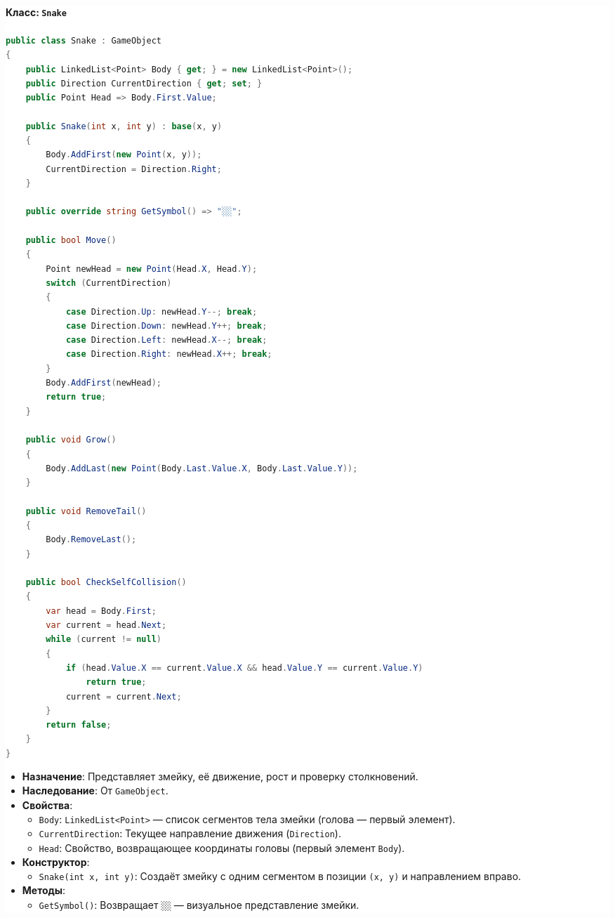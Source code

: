 #### Класс: `Snake`
```csharp
public class Snake : GameObject
{
    public LinkedList<Point> Body { get; } = new LinkedList<Point>();
    public Direction CurrentDirection { get; set; }
    public Point Head => Body.First.Value;

    public Snake(int x, int y) : base(x, y)
    {
        Body.AddFirst(new Point(x, y));
        CurrentDirection = Direction.Right;
    }

    public override string GetSymbol() => "░░";

    public bool Move()
    {
        Point newHead = new Point(Head.X, Head.Y);
        switch (CurrentDirection)
        {
            case Direction.Up: newHead.Y--; break;
            case Direction.Down: newHead.Y++; break;
            case Direction.Left: newHead.X--; break;
            case Direction.Right: newHead.X++; break;
        }
        Body.AddFirst(newHead);
        return true;
    }

    public void Grow()
    {
        Body.AddLast(new Point(Body.Last.Value.X, Body.Last.Value.Y));
    }

    public void RemoveTail()
    {
        Body.RemoveLast();
    }

    public bool CheckSelfCollision()
    {
        var head = Body.First;
        var current = head.Next;
        while (current != null)
        {
            if (head.Value.X == current.Value.X && head.Value.Y == current.Value.Y)
                return true;
            current = current.Next;
        }
        return false;
    }
}
```
- **Назначение**: Представляет змейку, её движение, рост и проверку столкновений.
- **Наследование**: От `GameObject`.
- **Свойства**:
  - `Body`: `LinkedList<Point>` — список сегментов тела змейки (голова — первый элемент).
  - `CurrentDirection`: Текущее направление движения (`Direction`).
  - `Head`: Свойство, возвращающее координаты головы (первый элемент `Body`).
- **Конструктор**:
  - `Snake(int x, int y)`: Создаёт змейку с одним сегментом в позиции `(x, y)` и направлением вправо.
- **Методы**:
  - `GetSymbol()`: Возвращает `░░` — визуальное представление змейки.